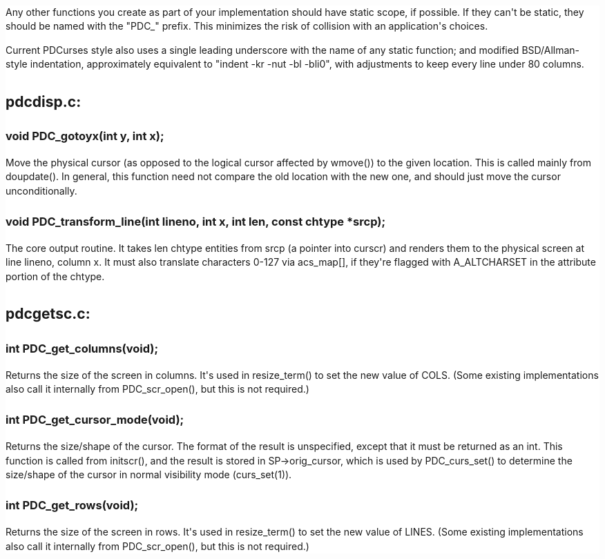 Any other functions you create as part of your implementation should
have static scope, if possible. If they can't be static, they should be
named with the "PDC_" prefix. This minimizes the risk of collision with
an application's choices.

Current PDCurses style also uses a single leading underscore with the
name of any static function; and modified BSD/Allman-style indentation,
approximately equivalent to "indent -kr -nut -bl -bli0", with
adjustments to keep every line under 80 columns.


pdcdisp.c:
----------

### void PDC_gotoyx(int y, int x);

Move the physical cursor (as opposed to the logical cursor affected by
wmove()) to the given location. This is called mainly from doupdate().
In general, this function need not compare the old location with the new
one, and should just move the cursor unconditionally.

### void PDC_transform_line(int lineno, int x, int len, const chtype *srcp);

The core output routine. It takes len chtype entities from srcp (a
pointer into curscr) and renders them to the physical screen at line
lineno, column x. It must also translate characters 0-127 via acs_map[],
if they're flagged with A_ALTCHARSET in the attribute portion of the
chtype.


pdcgetsc.c:
-----------

### int PDC_get_columns(void);

Returns the size of the screen in columns. It's used in resize_term() to
set the new value of COLS. (Some existing implementations also call it
internally from PDC_scr_open(), but this is not required.)

### int PDC_get_cursor_mode(void);

Returns the size/shape of the cursor. The format of the result is
unspecified, except that it must be returned as an int. This function is
called from initscr(), and the result is stored in SP->orig_cursor,
which is used by PDC_curs_set() to determine the size/shape of the
cursor in normal visibility mode (curs_set(1)).

### int PDC_get_rows(void);

Returns the size of the screen in rows. It's used in resize_term() to
set the new value of LINES. (Some existing implementations also call it
internally from PDC_scr_open(), but this is not required.)
